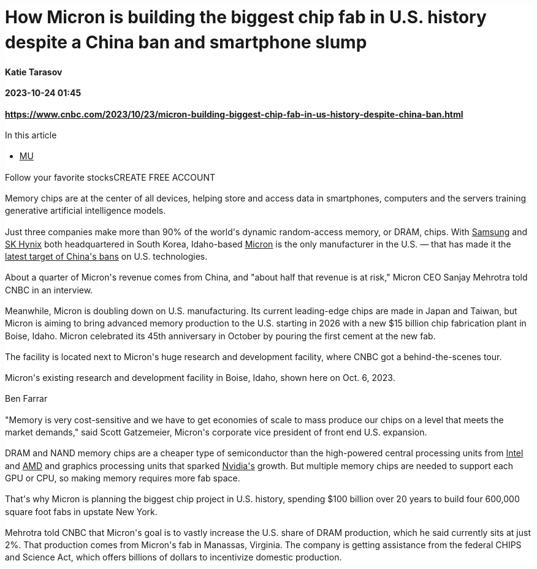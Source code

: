 # How Micron is building the biggest chip fab in U.S. history despite a China ban and smartphone slump
**Katie Tarasov**

**2023-10-24 01:45**

**https://www.cnbc.com/2023/10/23/micron-building-biggest-chip-fab-in-us-history-despite-china-ban.html**

In this article

*   [MU](https://www.cnbc.com/quotes/MU)

Follow your favorite stocksCREATE FREE ACCOUNT

Memory chips are at the center of all devices, helping store and access data in smartphones, computers and the servers training generative artificial intelligence models.

Just three companies make more than 90% of the world's dynamic random-access memory, or DRAM, chips. With [Samsung](https://www.cnbc.com/video/2023/06/09/how-samsung-became-the-worlds-second-biggest-advanced-chipmaker.html) and [SK Hynix](https://www.cnbc.com/quotes/HXSCL/) both headquartered in South Korea, Idaho-based [Micron](https://www.cnbc.com/quotes/MU) is the only manufacturer in the U.S. — that has made it the [latest target of China's bans](https://www.cnbc.com/2023/05/22/china-chip-stocks-rally-after-beijing-says-micron-is-security-risk.html) on U.S. technologies.

About a quarter of Micron's revenue comes from China, and "about half that revenue is at risk," Micron CEO Sanjay Mehrotra told CNBC in an interview.

Meanwhile, Micron is doubling down on U.S. manufacturing. Its current leading-edge chips are made in Japan and Taiwan, but Micron is aiming to bring advanced memory production to the U.S. starting in 2026 with a new $15 billion chip fabrication plant in Boise, Idaho. Micron celebrated its 45th anniversary in October by pouring the first cement at the new fab.

The facility is located next to Micron's huge research and development facility, where CNBC got a behind-the-scenes tour.

Micron's existing research and development facility in Boise, Idaho, shown here on Oct. 6, 2023.

Ben Farrar

"Memory is very cost-sensitive and we have to get economies of scale to mass produce our chips on a level that meets the market demands," said Scott Gatzemeier, Micron's corporate vice president of front end U.S. expansion.

DRAM and NAND memory chips are a cheaper type of semiconductor than the high-powered central processing units from [Intel](https://www.cnbc.com/quotes/INTC/) and [AMD](https://www.cnbc.com/quotes/AMD/) and graphics processing units that sparked [Nvidia's](https://www.cnbc.com/quotes/NVDA/) growth. But multiple memory chips are needed to support each GPU or CPU, so making memory requires more fab space.

That's why Micron is planning the biggest chip project in U.S. history, spending $100 billion over 20 years to build four 600,000 square foot fabs in upstate New York.

Mehrotra told CNBC that Micron's goal is to vastly increase the U.S. share of DRAM production, which he said currently sits at just 2%. That production comes from Micron's fab in Manassas, Virginia. The company is getting assistance from the federal CHIPS and Science Act, which offers billions of dollars to incentivize domestic production.

